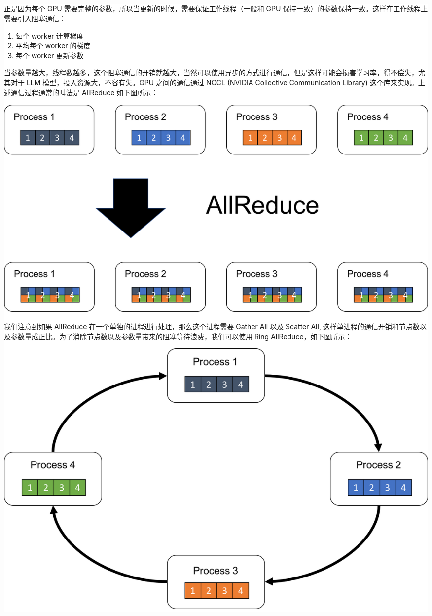 正是因为每个 GPU 需要完整的参数，所以当更新的时候，需要保证工作线程（一般和 GPU 保持一致）的参数保持一致。这样在工作线程上需要引入阻塞通信：
1. 每个 worker 计算梯度
2. 平均每个 worker 的梯度
3. 每个 worker 更新参数 

当参数量越大，线程数越多，这个阻塞通信的开销就越大，当然可以使用异步的方式进行通信，但是这样可能会损害学习率，得不偿失，尤其对于 LLM 模型，投入资源大，不容有失。GPU 之间的通信通过 NCCL (NVIDIA Collective Communication Library) 这个库来实现。上述通信过程通常的叫法是 AllReduce 如下图所示：

<div align="center">
  <img src="fig_1.png" alt="all reduce" />
</div>

我们注意到如果 AllReduce 在一个单独的进程进行处理，那么这个进程需要 Gather All 以及 Scatter All, 这样单进程的通信开销和节点数以及参数量成正比。为了消除节点数以及参数量带来的阻塞等待浪费，我们可以使用 Ring AllReduce，如下图所示：

<div align="center">
  <img src="fig_2.png" alt="ring all reduce 1" />